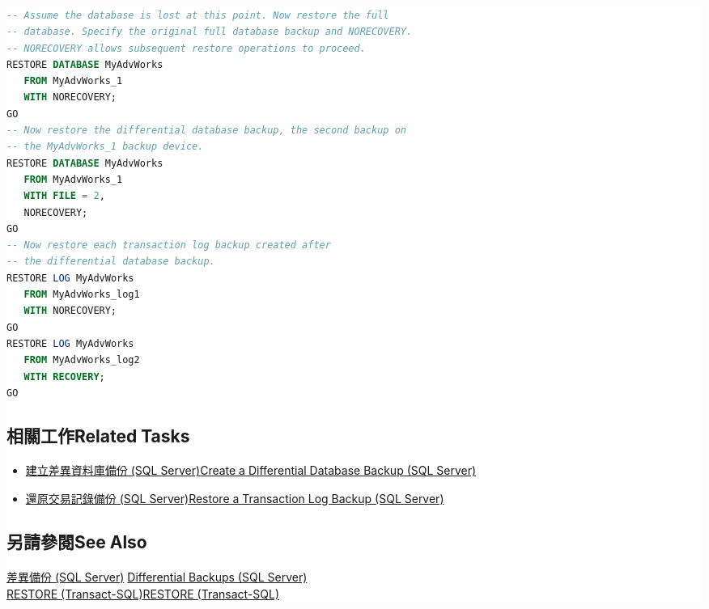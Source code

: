 ```sql  
-- Assume the database is lost at this point. Now restore the full   
-- database. Specify the original full database backup and NORECOVERY.  
-- NORECOVERY allows subsequent restore operations to proceed.  
RESTORE DATABASE MyAdvWorks  
   FROM MyAdvWorks_1  
   WITH NORECOVERY;  
GO  
-- Now restore the differential database backup, the second backup on   
-- the MyAdvWorks_1 backup device.  
RESTORE DATABASE MyAdvWorks  
   FROM MyAdvWorks_1  
   WITH FILE = 2,  
   NORECOVERY;  
GO  
-- Now restore each transaction log backup created after  
-- the differential database backup.  
RESTORE LOG MyAdvWorks  
   FROM MyAdvWorks_log1  
   WITH NORECOVERY;  
GO  
RESTORE LOG MyAdvWorks  
   FROM MyAdvWorks_log2  
   WITH RECOVERY;  
GO  
```  
  
##  <a name="related-tasks"></a><a name="RelatedTasks"></a> <span data-ttu-id="1a333-196">相關工作</span><span class="sxs-lookup"><span data-stu-id="1a333-196">Related Tasks</span></span>  
  
-   [<span data-ttu-id="1a333-197">建立差異資料庫備份 &#40;SQL Server&#41;</span><span class="sxs-lookup"><span data-stu-id="1a333-197">Create a Differential Database Backup &#40;SQL Server&#41;</span></span>](create-a-differential-database-backup-sql-server.md)  
  
-   [<span data-ttu-id="1a333-198">還原交易記錄備份 &#40;SQL Server&#41;</span><span class="sxs-lookup"><span data-stu-id="1a333-198">Restore a Transaction Log Backup &#40;SQL Server&#41;</span></span>](restore-a-transaction-log-backup-sql-server.md)  
  
## <a name="see-also"></a><span data-ttu-id="1a333-199">另請參閱</span><span class="sxs-lookup"><span data-stu-id="1a333-199">See Also</span></span>  
 <span data-ttu-id="1a333-200">[差異備份 &#40;SQL Server&#41;](differential-backups-sql-server.md) </span><span class="sxs-lookup"><span data-stu-id="1a333-200">[Differential Backups &#40;SQL Server&#41;](differential-backups-sql-server.md) </span></span>  
 [<span data-ttu-id="1a333-201">RESTORE &#40;Transact-SQL&#41;</span><span class="sxs-lookup"><span data-stu-id="1a333-201">RESTORE &#40;Transact-SQL&#41;</span></span>](/sql/t-sql/statements/restore-statements-transact-sql)  
  
  
